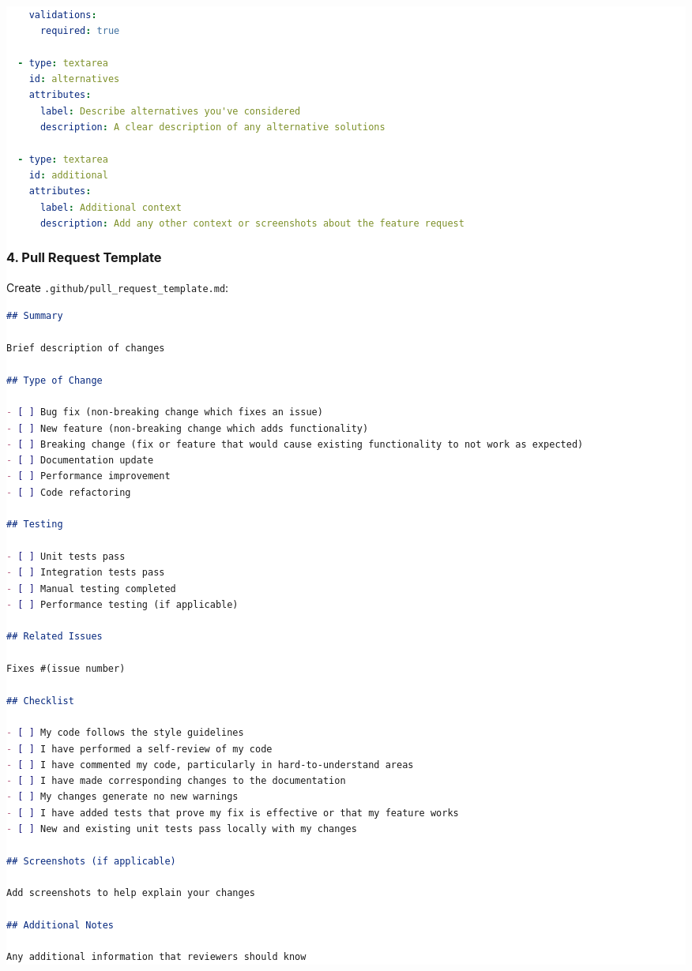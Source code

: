 ```yaml
    validations:
      required: true

  - type: textarea
    id: alternatives
    attributes:
      label: Describe alternatives you've considered
      description: A clear description of any alternative solutions

  - type: textarea
    id: additional
    attributes:
      label: Additional context
      description: Add any other context or screenshots about the feature request
```

### 4. Pull Request Template

Create `.github/pull_request_template.md`:

```markdown
## Summary

Brief description of changes

## Type of Change

- [ ] Bug fix (non-breaking change which fixes an issue)
- [ ] New feature (non-breaking change which adds functionality)
- [ ] Breaking change (fix or feature that would cause existing functionality to not work as expected)
- [ ] Documentation update
- [ ] Performance improvement
- [ ] Code refactoring

## Testing

- [ ] Unit tests pass
- [ ] Integration tests pass
- [ ] Manual testing completed
- [ ] Performance testing (if applicable)

## Related Issues

Fixes #(issue number)

## Checklist

- [ ] My code follows the style guidelines
- [ ] I have performed a self-review of my code
- [ ] I have commented my code, particularly in hard-to-understand areas
- [ ] I have made corresponding changes to the documentation
- [ ] My changes generate no new warnings
- [ ] I have added tests that prove my fix is effective or that my feature works
- [ ] New and existing unit tests pass locally with my changes

## Screenshots (if applicable)

Add screenshots to help explain your changes

## Additional Notes

Any additional information that reviewers should know
```